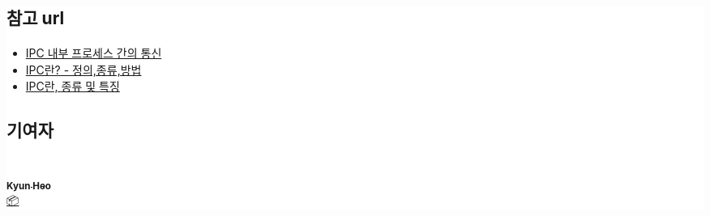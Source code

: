 ## 참고 url

- [IPC 내부 프로세스 간의 통신](https://mangkyu.tistory.com/9)
- [IPC란? - 정의,종류,방법](https://velog.io/@yanghl98/OS%EC%9A%B4%EC%98%81%EC%B2%B4%EC%A0%9C-IPC%EB%9E%80)
- [IPC란, 종류 및 특징](https://www.byfuls.com/programming/read?id=63)

## 기여자

<td align="center"><a href="http://kyun2da.dev"><img src="https://avatars.githubusercontent.com/u/50328132?v=4?s=100" width="100px;" alt=""/><br /><sub><b>Kyun Heo</b></sub></a><br /><a href="#platform-Kyun2da" title="Packaging/porting to new platform">📦</a></td>
